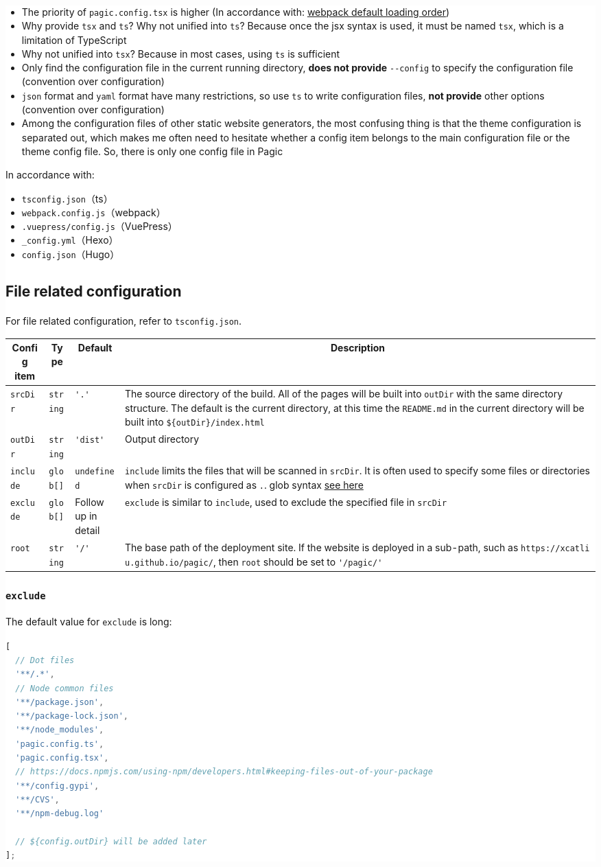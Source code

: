 - The priority of `pagic.config.tsx` is higher (In accordance with: [webpack default loading order](https://webpack.js.org/configuration/resolve/#resolveextensions))
- Why provide `tsx` and `ts`? Why not unified into `ts`? Because once the jsx syntax is used, it must be named `tsx`, which is a limitation of TypeScript
- Why not unified into `tsx`? Because in most cases, using `ts` is sufficient
- Only find the configuration file in the current running directory, **does not provide** `--config` to specify the configuration file (convention over configuration)
- `json` format and `yaml` format have many restrictions, so use `ts` to write configuration files, **not provide** other options (convention over configuration)
- Among the configuration files of other static website generators, the most confusing thing is that the theme configuration is separated out, which makes me often need to hesitate whether a config item belongs to the main configuration file or the theme config file. So, there is only one config file in Pagic

In accordance with:

- `tsconfig.json`（ts）
- `webpack.config.js`（webpack）
- `.vuepress/config.js`（VuePress）
- `_config.yml`（Hexo）
- `config.json`（Hugo）

## File related configuration

For file related configuration, refer to `tsconfig.json`.

| Config item | Type     | Default             | Description                                                                                                                                                                                                                                              |
| ----------- | -------- | ------------------- | -------------------------------------------------------------------------------------------------------------------------------------------------------------------------------------------------------------------------------------------------------- |
| `srcDir`    | `string` | `'.'`               | The source directory of the build. All of the pages will be built into `outDir` with the same directory structure. The default is the current directory, at this time the `README.md` in the current directory will be built into `${outDir}/index.html` |
| `outDir`    | `string` | `'dist'`            | Output directory                                                                                                                                                                                                                                         |
| `include`   | `glob[]` | `undefined`         | `include` limits the files that will be scanned in `srcDir`. It is often used to specify some files or directories when `srcDir` is configured as `.`. glob syntax [see here](https://github.com/isaacs/minimatch)                                       |
| `exclude`   | `glob[]` | Follow up in detail | `exclude` is similar to `include`, used to exclude the specified file in `srcDir`                                                                                                                                                                        |
| `root`      | `string` | `'/'`               | The base path of the deployment site. If the website is deployed in a sub-path, such as `https://xcatliu.github.io/pagic/`, then `root` should be set to `'/pagic/'`                                                                                     |

### `exclude`

The default value for `exclude` is long:

```ts
[
  // Dot files
  '**/.*',
  // Node common files
  '**/package.json',
  '**/package-lock.json',
  '**/node_modules',
  'pagic.config.ts',
  'pagic.config.tsx',
  // https://docs.npmjs.com/using-npm/developers.html#keeping-files-out-of-your-package
  '**/config.gypi',
  '**/CVS',
  '**/npm-debug.log'

  // ${config.outDir} will be added later
];
```
